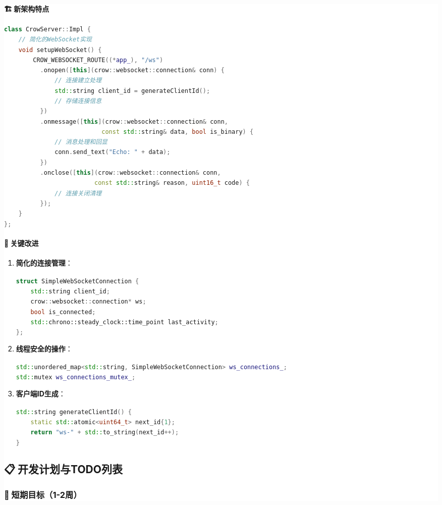 #### 🏗️ 新架构特点

```cpp
class CrowServer::Impl {
    // 简化的WebSocket实现
    void setupWebSocket() {
        CROW_WEBSOCKET_ROUTE((*app_), "/ws")
          .onopen([this](crow::websocket::connection& conn) {
              // 连接建立处理
              std::string client_id = generateClientId();
              // 存储连接信息
          })
          .onmessage([this](crow::websocket::connection& conn,
                           const std::string& data, bool is_binary) {
              // 消息处理和回显
              conn.send_text("Echo: " + data);
          })
          .onclose([this](crow::websocket::connection& conn,
                         const std::string& reason, uint16_t code) {
              // 连接关闭清理
          });
    }
};
```

#### 🔧 关键改进

1. **简化的连接管理**：
   ```cpp
   struct SimpleWebSocketConnection {
       std::string client_id;
       crow::websocket::connection* ws;
       bool is_connected;
       std::chrono::steady_clock::time_point last_activity;
   };
   ```

2. **线程安全的操作**：
   ```cpp
   std::unordered_map<std::string, SimpleWebSocketConnection> ws_connections_;
   std::mutex ws_connections_mutex_;
   ```

3. **客户端ID生成**：
   ```cpp
   std::string generateClientId() {
       static std::atomic<uint64_t> next_id{1};
       return "ws-" + std::to_string(next_id++);
   }
   ```

## 📋 开发计划与TODO列表

### 🎯 短期目标（1-2周）
